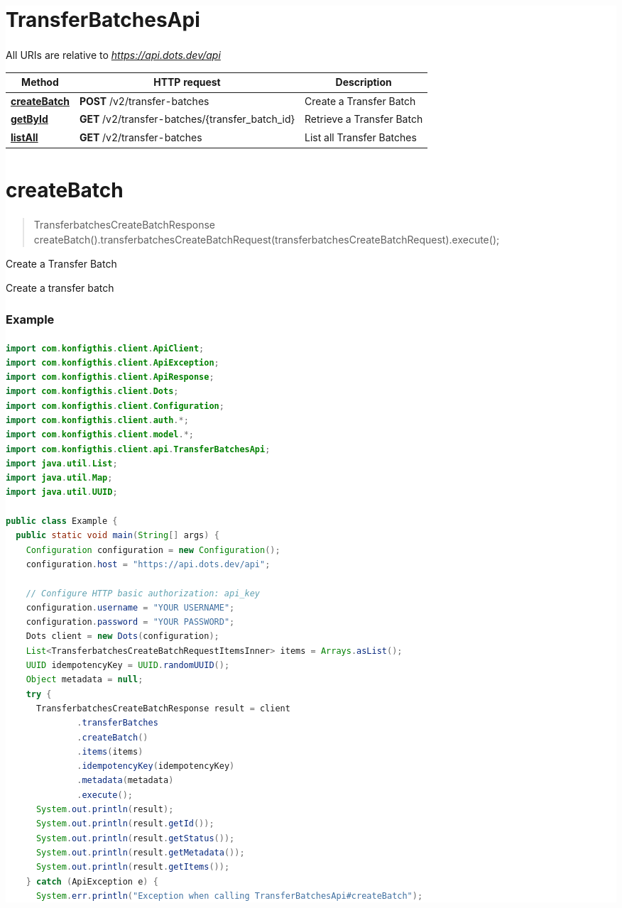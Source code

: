 # TransferBatchesApi

All URIs are relative to *https://api.dots.dev/api*

| Method | HTTP request | Description |
|------------- | ------------- | -------------|
| [**createBatch**](TransferBatchesApi.md#createBatch) | **POST** /v2/transfer-batches | Create a Transfer Batch |
| [**getById**](TransferBatchesApi.md#getById) | **GET** /v2/transfer-batches/{transfer_batch_id} | Retrieve a Transfer Batch |
| [**listAll**](TransferBatchesApi.md#listAll) | **GET** /v2/transfer-batches | List all Transfer Batches |


<a name="createBatch"></a>
# **createBatch**
> TransferbatchesCreateBatchResponse createBatch().transferbatchesCreateBatchRequest(transferbatchesCreateBatchRequest).execute();

Create a Transfer Batch

Create a transfer batch

### Example
```java
import com.konfigthis.client.ApiClient;
import com.konfigthis.client.ApiException;
import com.konfigthis.client.ApiResponse;
import com.konfigthis.client.Dots;
import com.konfigthis.client.Configuration;
import com.konfigthis.client.auth.*;
import com.konfigthis.client.model.*;
import com.konfigthis.client.api.TransferBatchesApi;
import java.util.List;
import java.util.Map;
import java.util.UUID;

public class Example {
  public static void main(String[] args) {
    Configuration configuration = new Configuration();
    configuration.host = "https://api.dots.dev/api";
    
    // Configure HTTP basic authorization: api_key
    configuration.username = "YOUR USERNAME";
    configuration.password = "YOUR PASSWORD";
    Dots client = new Dots(configuration);
    List<TransferbatchesCreateBatchRequestItemsInner> items = Arrays.asList();
    UUID idempotencyKey = UUID.randomUUID();
    Object metadata = null;
    try {
      TransferbatchesCreateBatchResponse result = client
              .transferBatches
              .createBatch()
              .items(items)
              .idempotencyKey(idempotencyKey)
              .metadata(metadata)
              .execute();
      System.out.println(result);
      System.out.println(result.getId());
      System.out.println(result.getStatus());
      System.out.println(result.getMetadata());
      System.out.println(result.getItems());
    } catch (ApiException e) {
      System.err.println("Exception when calling TransferBatchesApi#createBatch");
```